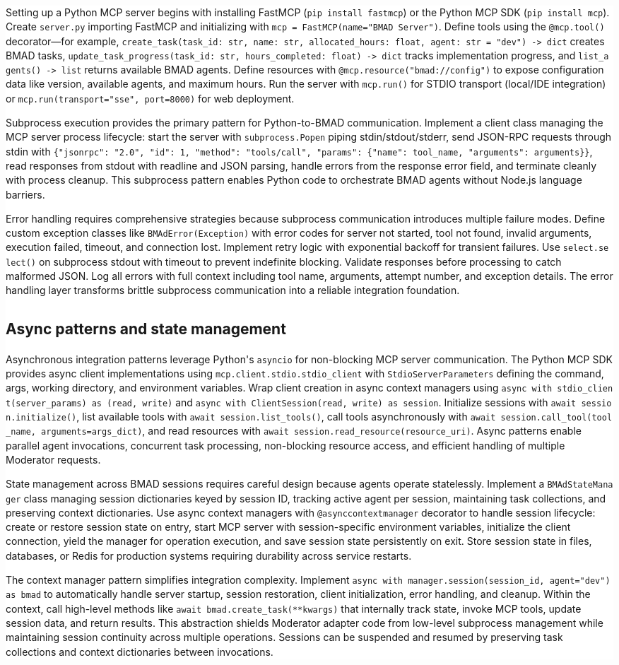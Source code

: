 Setting up a Python MCP server begins with installing FastMCP (`pip install fastmcp`) or the Python MCP SDK (`pip install mcp`). Create `server.py` importing FastMCP and initializing with `mcp = FastMCP(name="BMAD Server")`. Define tools using the `@mcp.tool()` decorator—for example, `create_task(task_id: str, name: str, allocated_hours: float, agent: str = "dev") -> dict` creates BMAD tasks, `update_task_progress(task_id: str, hours_completed: float) -> dict` tracks implementation progress, and `list_agents() -> list` returns available BMAD agents. Define resources with `@mcp.resource("bmad://config")` to expose configuration data like version, available agents, and maximum hours. Run the server with `mcp.run()` for STDIO transport (local/IDE integration) or `mcp.run(transport="sse", port=8000)` for web deployment.

Subprocess execution provides the primary pattern for Python-to-BMAD communication. Implement a client class managing the MCP server process lifecycle: start the server with `subprocess.Popen` piping stdin/stdout/stderr, send JSON-RPC requests through stdin with `{"jsonrpc": "2.0", "id": 1, "method": "tools/call", "params": {"name": tool_name, "arguments": arguments}}`, read responses from stdout with readline and JSON parsing, handle errors from the response error field, and terminate cleanly with process cleanup. This subprocess pattern enables Python code to orchestrate BMAD agents without Node.js language barriers.

Error handling requires comprehensive strategies because subprocess communication introduces multiple failure modes. Define custom exception classes like `BMAdError(Exception)` with error codes for server not started, tool not found, invalid arguments, execution failed, timeout, and connection lost. Implement retry logic with exponential backoff for transient failures. Use `select.select()` on subprocess stdout with timeout to prevent indefinite blocking. Validate responses before processing to catch malformed JSON. Log all errors with full context including tool name, arguments, attempt number, and exception details. The error handling layer transforms brittle subprocess communication into a reliable integration foundation.

## Async patterns and state management

Asynchronous integration patterns leverage Python's `asyncio` for non-blocking MCP server communication. The Python MCP SDK provides async client implementations using `mcp.client.stdio.stdio_client` with `StdioServerParameters` defining the command, args, working directory, and environment variables. Wrap client creation in async context managers using `async with stdio_client(server_params) as (read, write)` and `async with ClientSession(read, write) as session`. Initialize sessions with `await session.initialize()`, list available tools with `await session.list_tools()`, call tools asynchronously with `await session.call_tool(tool_name, arguments=args_dict)`, and read resources with `await session.read_resource(resource_uri)`. Async patterns enable parallel agent invocations, concurrent task processing, non-blocking resource access, and efficient handling of multiple Moderator requests.

State management across BMAD sessions requires careful design because agents operate statelessly. Implement a `BMAdStateManager` class managing session dictionaries keyed by session ID, tracking active agent per session, maintaining task collections, and preserving context dictionaries. Use async context managers with `@asynccontextmanager` decorator to handle session lifecycle: create or restore session state on entry, start MCP server with session-specific environment variables, initialize the client connection, yield the manager for operation execution, and save session state persistently on exit. Store session state in files, databases, or Redis for production systems requiring durability across service restarts.

The context manager pattern simplifies integration complexity. Implement `async with manager.session(session_id, agent="dev") as bmad` to automatically handle server startup, session restoration, client initialization, error handling, and cleanup. Within the context, call high-level methods like `await bmad.create_task(**kwargs)` that internally track state, invoke MCP tools, update session data, and return results. This abstraction shields Moderator adapter code from low-level subprocess management while maintaining session continuity across multiple operations. Sessions can be suspended and resumed by preserving task collections and context dictionaries between invocations.
